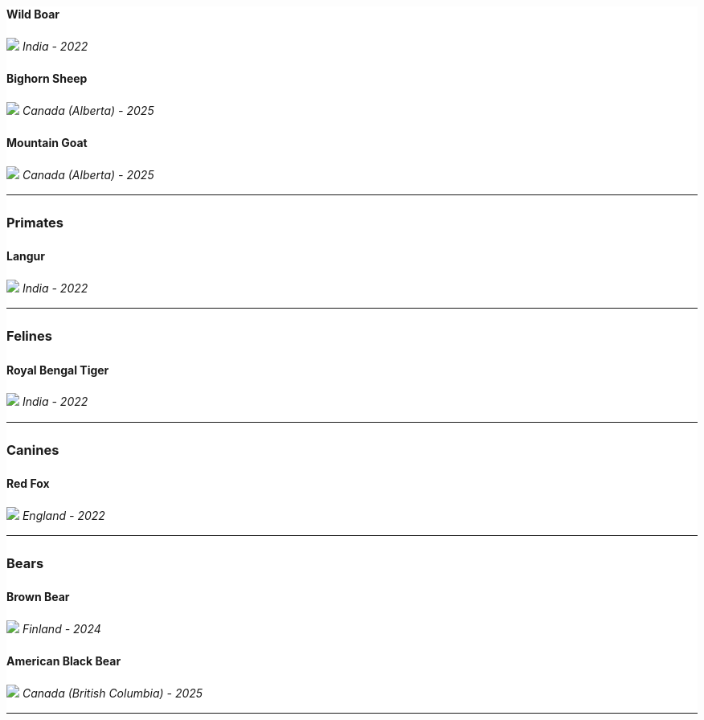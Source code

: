 #### Wild Boar
![](https://i.imgur.com/Nq3hLNK.jpeg)
*India - 2022*

#### Bighorn Sheep
![](https://i.imgur.com/0OGjPFY.jpeg)
*Canada (Alberta) - 2025*

#### Mountain Goat
![](https://i.imgur.com/Ui0j1Ib.jpeg)
*Canada (Alberta) - 2025*

---

### Primates

#### Langur
![](https://i.imgur.com/ou4fm1g.jpeg)
*India - 2022*

---

### Felines

#### Royal Bengal Tiger
![](https://i.imgur.com/7VfFNPl.jpeg)
*India - 2022*

---

### Canines

#### Red Fox
![](https://i.imgur.com/dtLkpyd.jpeg)
*England - 2022*

---
### Bears

#### Brown Bear
![](https://i.imgur.com/Tip0k1n.jpg)
*Finland - 2024*

#### American Black Bear
![](https://i.imgur.com/N7YG33S.jpeg)
*Canada (British Columbia) - 2025*

---